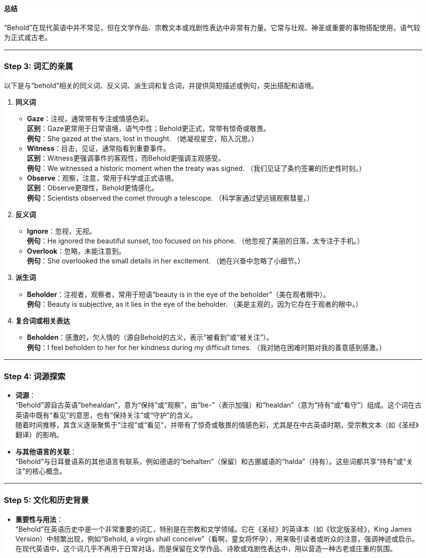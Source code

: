 #### **总结**
“Behold”在现代英语中并不常见，但在文学作品、宗教文本或戏剧性表达中非常有力量。它常与壮观、神圣或重要的事物搭配使用，语气较为正式或古老。

---

### **Step 3: 词汇的亲属**

以下是与“behold”相关的同义词、反义词、派生词和复合词，并提供简短描述或例句，突出搭配和语境。

1. **同义词**  
   - **Gaze**：注视，通常带有专注或情感色彩。  
     **区别**：Gaze更常用于日常语境，语气中性；Behold更正式，常带有惊奇或敬畏。  
     **例句**：She gazed at the stars, lost in thought. （她凝视星空，陷入沉思。）  
   - **Witness**：目击，见证，通常指看到重要事件。  
     **区别**：Witness更强调事件的客观性，而Behold更强调主观感受。  
     **例句**：We witnessed a historic moment when the treaty was signed. （我们见证了条约签署的历史性时刻。）  
   - **Observe**：观察，注意，常用于科学或正式语境。  
     **区别**：Observe更理性，Behold更情感化。  
     **例句**：Scientists observed the comet through a telescope. （科学家通过望远镜观察彗星。）

2. **反义词**  
   - **Ignore**：忽视，无视。  
     **例句**：He ignored the beautiful sunset, too focused on his phone. （他忽视了美丽的日落，太专注于手机。）  
   - **Overlook**：忽略，未能注意到。  
     **例句**：She overlooked the small details in her excitement. （她在兴奋中忽略了小细节。）

3. **派生词**  
   - **Beholder**：注视者，观察者，常用于短语“beauty is in the eye of the beholder”（美在观者眼中）。  
     **例句**：Beauty is subjective, as it lies in the eye of the beholder. （美是主观的，因为它存在于观者的眼中。）

4. **复合词或相关表达**  
   - **Beholden**：感激的，欠人情的（源自Behold的古义，表示“被看到”或“被关注”）。  
     **例句**：I feel beholden to her for her kindness during my difficult times. （我对她在困难时期对我的善意感到感激。）

---

### **Step 4: 词源探索**

- **词源**：  
  “Behold”源自古英语“behealdan”，意为“保持”或“观察”，由“be-”（表示加强）和“healdan”（意为“持有”或“看守”）组成。这个词在古英语中既有“看见”的意思，也有“保持关注”或“守护”的含义。  
  随着时间推移，其含义逐渐聚焦于“注视”或“看见”，并带有了惊奇或敬畏的情感色彩，尤其是在中古英语时期，受宗教文本（如《圣经》翻译）的影响。

- **与其他语言的关联**：  
  “Behold”与日耳曼语系的其他语言有联系，例如德语的“behalten”（保留）和古挪威语的“halda”（持有）。这些词都共享“持有”或“关注”的核心概念。

---

### **Step 5: 文化和历史背景**

- **重要性与用法**：  
  “Behold”在英语历史中是一个非常重要的词汇，特别是在宗教和文学领域。它在《圣经》的英译本（如《钦定版圣经》，King James Version）中频繁出现，例如“Behold, a virgin shall conceive”（看啊，童女将怀孕），用来吸引读者或听众的注意，强调神迹或启示。  
  在现代英语中，这个词几乎不再用于日常对话，而是保留在文学作品、诗歌或戏剧性表达中，用以营造一种古老或庄重的氛围。
